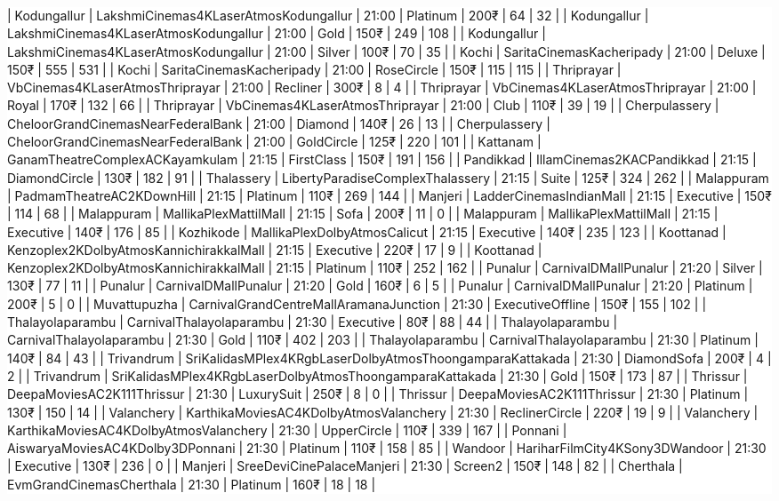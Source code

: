 | Kodungallur      | LakshmiCinemas4KLaserAtmosKodungallur                    | 21:00 | Platinum         |  200₹ |       64 |     32 |
| Kodungallur      | LakshmiCinemas4KLaserAtmosKodungallur                    | 21:00 | Gold             |  150₹ |      249 |    108 |
| Kodungallur      | LakshmiCinemas4KLaserAtmosKodungallur                    | 21:00 | Silver           |  100₹ |       70 |     35 |
| Kochi            | SaritaCinemasKacheripady                                 | 21:00 | Deluxe           |  150₹ |      555 |    531 |
| Kochi            | SaritaCinemasKacheripady                                 | 21:00 | RoseCircle       |  150₹ |      115 |    115 |
| Thriprayar       | VbCinemas4KLaserAtmosThriprayar                          | 21:00 | Recliner         |  300₹ |        8 |      4 |
| Thriprayar       | VbCinemas4KLaserAtmosThriprayar                          | 21:00 | Royal            |  170₹ |      132 |     66 |
| Thriprayar       | VbCinemas4KLaserAtmosThriprayar                          | 21:00 | Club             |  110₹ |       39 |     19 |
| Cherpulassery    | CheloorGrandCinemasNearFederalBank                       | 21:00 | Diamond          |  140₹ |       26 |     13 |
| Cherpulassery    | CheloorGrandCinemasNearFederalBank                       | 21:00 | GoldCircle       |  125₹ |      220 |    101 |
| Kattanam         | GanamTheatreComplexACKayamkulam                          | 21:15 | FirstClass       |  150₹ |      191 |    156 |
| Pandikkad        | IllamCinemas2KACPandikkad                                | 21:15 | DiamondCircle    |  130₹ |      182 |     91 |
| Thalassery       | LibertyParadiseComplexThalassery                         | 21:15 | Suite            |  125₹ |      324 |    262 |
| Malappuram       | PadmamTheatreAC2KDownHill                                | 21:15 | Platinum         |  110₹ |      269 |    144 |
| Manjeri          | LadderCinemasIndianMall                                  | 21:15 | Executive        |  150₹ |      114 |     68 |
| Malappuram       | MallikaPlexMattilMall                                    | 21:15 | Sofa             |  200₹ |       11 |      0 |
| Malappuram       | MallikaPlexMattilMall                                    | 21:15 | Executive        |  140₹ |      176 |     85 |
| Kozhikode        | MallikaPlexDolbyAtmosCalicut                             | 21:15 | Executive        |  140₹ |      235 |    123 |
| Koottanad        | Kenzoplex2KDolbyAtmosKannichirakkalMall                  | 21:15 | Executive        |  220₹ |       17 |      9 |
| Koottanad        | Kenzoplex2KDolbyAtmosKannichirakkalMall                  | 21:15 | Platinum         |  110₹ |      252 |    162 |
| Punalur          | CarnivalDMallPunalur                                     | 21:20 | Silver           |  130₹ |       77 |     11 |
| Punalur          | CarnivalDMallPunalur                                     | 21:20 | Gold             |  160₹ |        6 |      5 |
| Punalur          | CarnivalDMallPunalur                                     | 21:20 | Platinum         |  200₹ |        5 |      0 |
| Muvattupuzha     | CarnivalGrandCentreMallAramanaJunction                   | 21:30 | ExecutiveOffline |  150₹ |      155 |    102 |
| Thalayolaparambu | CarnivalThalayolaparambu                                 | 21:30 | Executive        |   80₹ |       88 |     44 |
| Thalayolaparambu | CarnivalThalayolaparambu                                 | 21:30 | Gold             |  110₹ |      402 |    203 |
| Thalayolaparambu | CarnivalThalayolaparambu                                 | 21:30 | Platinum         |  140₹ |       84 |     43 |
| Trivandrum       | SriKalidasMPlex4KRgbLaserDolbyAtmosThoongamparaKattakada | 21:30 | DiamondSofa      |  200₹ |        4 |      2 |
| Trivandrum       | SriKalidasMPlex4KRgbLaserDolbyAtmosThoongamparaKattakada | 21:30 | Gold             |  150₹ |      173 |     87 |
| Thrissur         | DeepaMoviesAC2K111Thrissur                               | 21:30 | LuxurySuit       |  250₹ |        8 |      0 |
| Thrissur         | DeepaMoviesAC2K111Thrissur                               | 21:30 | Platinum         |  130₹ |      150 |     14 |
| Valanchery       | KarthikaMoviesAC4KDolbyAtmosValanchery                   | 21:30 | ReclinerCircle   |  220₹ |       19 |      9 |
| Valanchery       | KarthikaMoviesAC4KDolbyAtmosValanchery                   | 21:30 | UpperCircle      |  110₹ |      339 |    167 |
| Ponnani          | AiswaryaMoviesAC4KDolby3DPonnani                         | 21:30 | Platinum         |  110₹ |      158 |     85 |
| Wandoor          | HariharFilmCity4KSony3DWandoor                           | 21:30 | Executive        |  130₹ |      236 |      0 |
| Manjeri          | SreeDeviCinePalaceManjeri                                | 21:30 | Screen2          |  150₹ |      148 |     82 |
| Cherthala        | EvmGrandCinemasCherthala                                 | 21:30 | Platinum         |  160₹ |       18 |     18 |